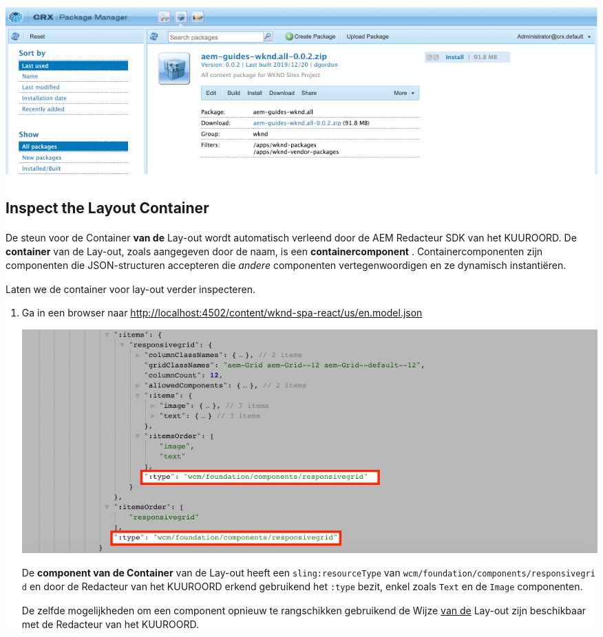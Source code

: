    ![Pakketbeheer installeren wknd.all](./assets/map-components/package-manager-wknd-all.png)

## Inspect the Layout Container

De steun voor de Container **van de** Lay-out wordt automatisch verleend door de AEM Redacteur SDK van het KUUROORD. De **container** van de Lay-out, zoals aangegeven door de naam, is een **containercomponent** . Containercomponenten zijn componenten die JSON-structuren accepteren die *andere* componenten vertegenwoordigen en ze dynamisch instantiëren.

Laten we de container voor lay-out verder inspecteren.

1. Ga in een browser naar [http://localhost:4502/content/wknd-spa-react/us/en.model.json](http://localhost:4502/content/wknd-spa-react/us/en.model.json)

   ![JSON-model-API - Responsief raster](./assets/map-components/responsive-grid-modeljson.png)

   De **component van de Container** van de Lay-out heeft een `sling:resourceType` van `wcm/foundation/components/responsivegrid` en door de Redacteur van het KUUROORD erkend gebruikend het `:type` bezit, enkel zoals `Text` en de `Image` componenten.

   De zelfde mogelijkheden om een component opnieuw te rangschikken gebruikend de Wijze [van de](https://docs.adobe.com/content/help/en/experience-manager-65/authoring/siteandpage/responsive-layout.html#defining-layouts-layout-mode) Lay-out zijn beschikbaar met de Redacteur van het KUUROORD.
